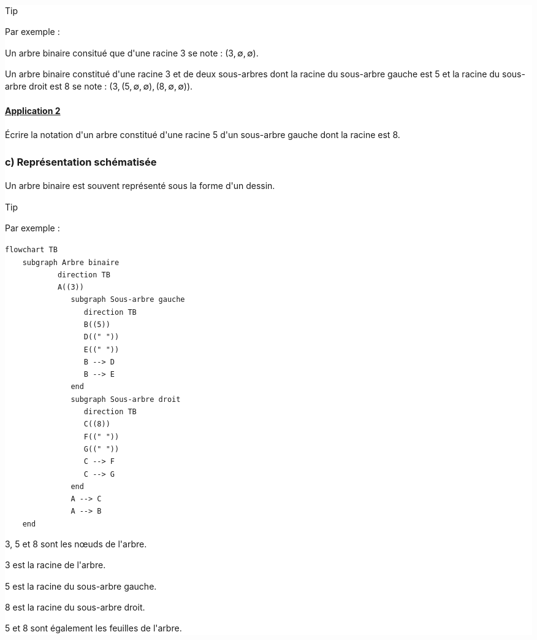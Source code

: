 > [!TIP]
> Par exemple :
>
> Un arbre binaire consitué que d'une racine $3$ se note : $(3, \emptyset, \emptyset)$.
>
> Un arbre binaire constitué d'une racine $3$ et de deux sous-arbres dont la racine du sous-arbre gauche est $5$ et la racine du sous-arbre droit est $8$ se note : $(3, (5, \emptyset, \emptyset), (8, \emptyset, \emptyset))$.

#### <ins>Application 2</ins>

Écrire la notation d'un arbre constitué d'une racine $5$ d'un sous-arbre gauche dont la racine est $8$.

### c) Représentation schématisée

Un arbre binaire est souvent représenté sous la forme d'un dessin.

> [!TIP]
> Par exemple :
>
> ```mermaid
> flowchart TB
>     subgraph Arbre binaire
>             direction TB
>             A((3))
>                subgraph Sous-arbre gauche
>                   direction TB
>                   B((5))
>                   D((" "))
>                   E((" "))
>                   B --> D
>                   B --> E
>                end
>                subgraph Sous-arbre droit
>                   direction TB
>                   C((8))
>                   F((" "))
>                   G((" "))
>                   C --> F
>                   C --> G
>                end
>                A --> C
>                A --> B
>     end
> ```
>
> $3$, $5$ et $8$ sont les nœuds de l'arbre.
> 
> $3$ est la racine de l'arbre.
>
> $5$ est la racine du sous-arbre gauche.
> 
> $8$ est la racine du sous-arbre droit.
>
> $5$ et $8$ sont également les feuilles de l'arbre.
